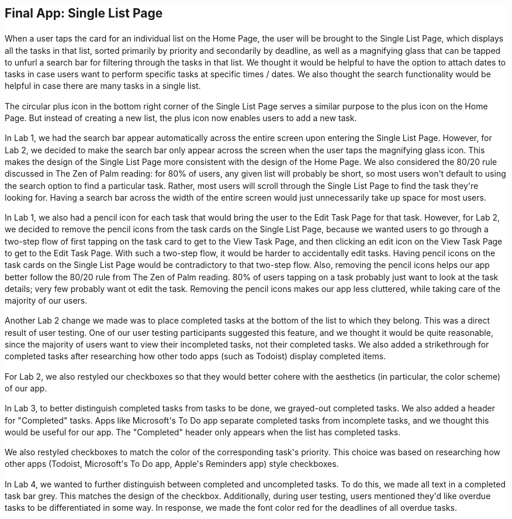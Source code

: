 ## Final App: Single List Page

When a user taps the card for an individual list on the Home Page, the user will be brought to the Single List Page, which displays all the tasks in that list, sorted primarily by priority and secondarily by deadline, as well as a magnifying glass that can be tapped to unfurl a search bar for filtering through the tasks in that list. We thought it would be helpful to have the option to attach dates to tasks in case users want to perform specific tasks at specific times / dates. We also thought the search functionality would be helpful in case there are many tasks in a single list.

The circular plus icon in the bottom right corner of the Single List Page serves a similar purpose to the plus icon on the Home Page. But instead of creating a new list, the plus icon now enables users to add a new task.

In Lab 1, we had the search bar appear automatically across the entire screen upon entering the Single List Page. However, for Lab 2, we decided to make the search bar only appear across the screen when the user taps the magnifying glass icon. This makes the design of the Single List Page more consistent with the design of the Home Page. We also considered the 80/20 rule discussed in The Zen of Palm reading: for 80% of users, any given list will probably be short, so most users won't default to using the search option to find a particular task. Rather, most users will scroll through the Single List Page to find the task they're looking for. Having a search bar across the width of the entire screen would just unnecessarily take up space for most users.

In Lab 1, we also had a pencil icon for each task that would bring the user to the Edit Task Page for that task. However, for Lab 2, we decided to remove the pencil icons from the task cards on the Single List Page, because we wanted users to go through a two-step flow of first tapping on the task card to get to the View Task Page, and then clicking an edit icon on the View Task Page to get to the Edit Task Page. With such a two-step flow, it would be harder to accidentally edit tasks. Having pencil icons on the task cards on the Single List Page would be contradictory to that two-step flow. Also, removing the pencil icons helps our app better follow the 80/20 rule from The Zen of Palm reading. 80% of users tapping on a task probably just want to look at the task details; very few probably want ot edit the task. Removing the pencil icons makes our app less cluttered, while taking care of the majority of our users.

Another Lab 2 change we made was to place completed tasks at the bottom of the list to which they belong. This was a direct result of user testing. One of our user testing participants suggested this feature, and we thought it would be quite reasonable, since the majority of users want to view their incompleted tasks, not their completed tasks. We also added a strikethrough for completed tasks after researching how other todo apps (such as Todoist) display completed items.

For Lab 2, we also restyled our checkboxes so that they would better cohere with the aesthetics (in particular, the color scheme) of our app.

In Lab 3, to better distinguish completed tasks from tasks to be done, we grayed-out completed tasks. We also added a header for "Completed" tasks. Apps like Microsoft's To Do app separate completed tasks from incomplete tasks, and we thought this would be useful for our app. The "Completed" header only appears when the list has completed tasks.

We also restyled checkboxes to match the color of the corresponding task's priority. This choice was based on researching how other apps (Todoist, Microsoft's To Do app, Apple's Reminders app) style checkboxes.

In Lab 4, we wanted to further distinguish between completed and uncompleted tasks. To do this, we made all text in a completed task bar grey. This matches the design of the checkbox. Additionally, during user testing, users mentioned they'd like overdue tasks to be differentiated in some way. In response, we made the font color red for the deadlines of all overdue tasks.
